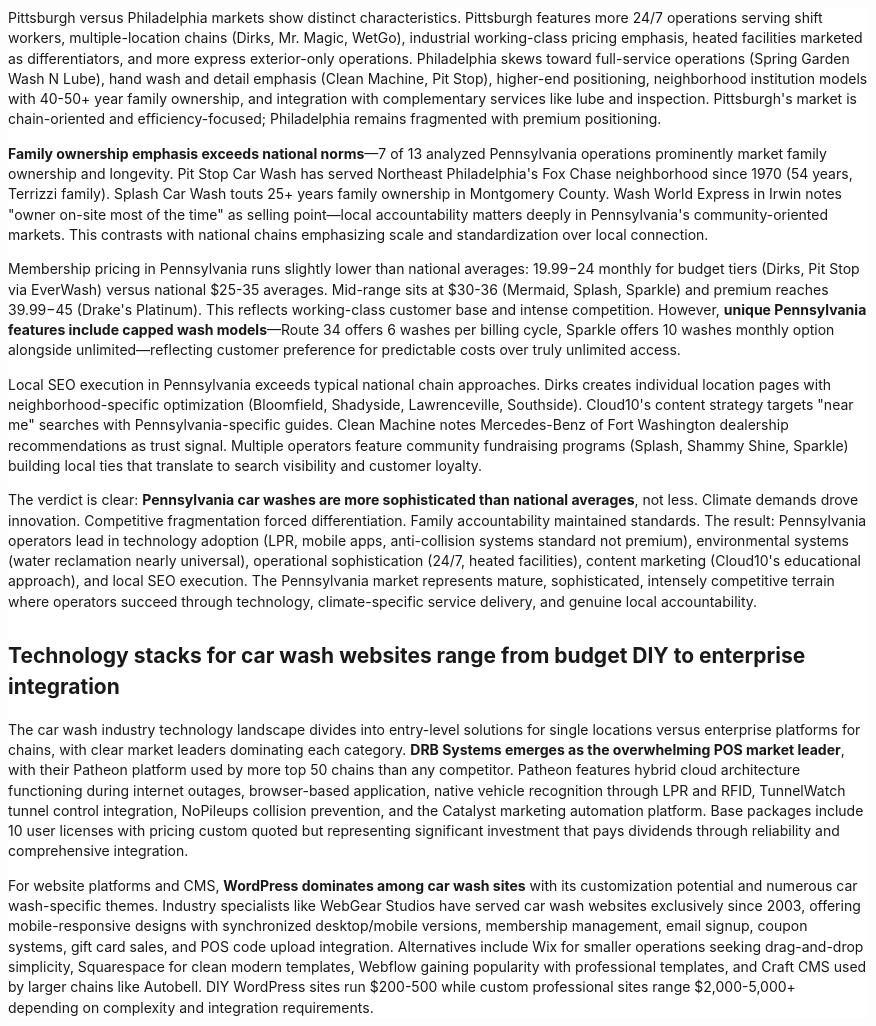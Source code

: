 Pittsburgh versus Philadelphia markets show distinct characteristics. Pittsburgh features more 24/7 operations serving shift workers, multiple-location chains (Dirks, Mr. Magic, WetGo), industrial working-class pricing emphasis, heated facilities marketed as differentiators, and more express exterior-only operations. Philadelphia skews toward full-service operations (Spring Garden Wash N Lube), hand wash and detail emphasis (Clean Machine, Pit Stop), higher-end positioning, neighborhood institution models with 40-50+ year family ownership, and integration with complementary services like lube and inspection. Pittsburgh's market is chain-oriented and efficiency-focused; Philadelphia remains fragmented with premium positioning.

**Family ownership emphasis exceeds national norms**—7 of 13 analyzed Pennsylvania operations prominently market family ownership and longevity. Pit Stop Car Wash has served Northeast Philadelphia's Fox Chase neighborhood since 1970 (54 years, Terrizzi family). Splash Car Wash touts 25+ years family ownership in Montgomery County. Wash World Express in Irwin notes "owner on-site most of the time" as selling point—local accountability matters deeply in Pennsylvania's community-oriented markets. This contrasts with national chains emphasizing scale and standardization over local connection.

Membership pricing in Pennsylvania runs slightly lower than national averages: $19.99-$24 monthly for budget tiers (Dirks, Pit Stop via EverWash) versus national $25-35 averages. Mid-range sits at $30-36 (Mermaid, Splash, Sparkle) and premium reaches $39.99-$45 (Drake's Platinum). This reflects working-class customer base and intense competition. However, **unique Pennsylvania features include capped wash models**—Route 34 offers 6 washes per billing cycle, Sparkle offers 10 washes monthly option alongside unlimited—reflecting customer preference for predictable costs over truly unlimited access.

Local SEO execution in Pennsylvania exceeds typical national chain approaches. Dirks creates individual location pages with neighborhood-specific optimization (Bloomfield, Shadyside, Lawrenceville, Southside). Cloud10's content strategy targets "near me" searches with Pennsylvania-specific guides. Clean Machine notes Mercedes-Benz of Fort Washington dealership recommendations as trust signal. Multiple operators feature community fundraising programs (Splash, Shammy Shine, Sparkle) building local ties that translate to search visibility and customer loyalty.

The verdict is clear: **Pennsylvania car washes are more sophisticated than national averages**, not less. Climate demands drove innovation. Competitive fragmentation forced differentiation. Family accountability maintained standards. The result: Pennsylvania operators lead in technology adoption (LPR, mobile apps, anti-collision systems standard not premium), environmental systems (water reclamation nearly universal), operational sophistication (24/7, heated facilities), content marketing (Cloud10's educational approach), and local SEO execution. The Pennsylvania market represents mature, sophisticated, intensely competitive terrain where operators succeed through technology, climate-specific service delivery, and genuine local accountability.

## Technology stacks for car wash websites range from budget DIY to enterprise integration

The car wash industry technology landscape divides into entry-level solutions for single locations versus enterprise platforms for chains, with clear market leaders dominating each category. **DRB Systems emerges as the overwhelming POS market leader**, with their Patheon platform used by more top 50 chains than any competitor. Patheon features hybrid cloud architecture functioning during internet outages, browser-based application, native vehicle recognition through LPR and RFID, TunnelWatch tunnel control integration, NoPileups collision prevention, and the Catalyst marketing automation platform. Base packages include 10 user licenses with pricing custom quoted but representing significant investment that pays dividends through reliability and comprehensive integration.

For website platforms and CMS, **WordPress dominates among car wash sites** with its customization potential and numerous car wash-specific themes. Industry specialists like WebGear Studios have served car wash websites exclusively since 2003, offering mobile-responsive designs with synchronized desktop/mobile versions, membership management, email signup, coupon systems, gift card sales, and POS code upload integration. Alternatives include Wix for smaller operations seeking drag-and-drop simplicity, Squarespace for clean modern templates, Webflow gaining popularity with professional templates, and Craft CMS used by larger chains like Autobell. DIY WordPress sites run $200-500 while custom professional sites range $2,000-5,000+ depending on complexity and integration requirements.
